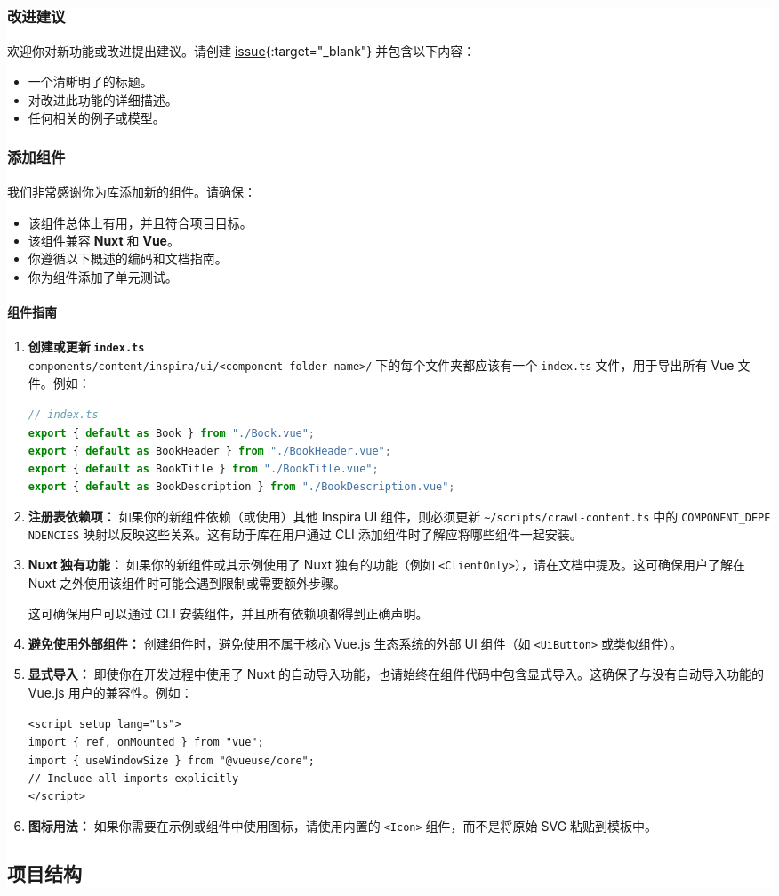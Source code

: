 ### 改进建议

欢迎你对新功能或改进提出建议。请创建 [issue](https://github.com/unovue/inspira-ui/issues){:target="\_blank"} 并包含以下内容：

- 一个清晰明了的标题。
- 对改进此功能的详细描述。
- 任何相关的例子或模型。

### 添加组件

我们非常感谢你为库添加新的组件。请确保：

- 该组件总体上有用，并且符合项目目标。
- 该组件兼容 **Nuxt** 和 **Vue**。
- 你遵循以下概述的编码和文档指南。
- 你为组件添加了单元测试。

#### 组件指南

1. **创建或更新 `index.ts`**  
   `components/content/inspira/ui/<component-folder-name>/` 下的每个文件夹都应该有一个 `index.ts` 文件，用于导出所有 Vue 文件。例如：

   ```ts
   // index.ts
   export { default as Book } from "./Book.vue";
   export { default as BookHeader } from "./BookHeader.vue";
   export { default as BookTitle } from "./BookTitle.vue";
   export { default as BookDescription } from "./BookDescription.vue";
   ```

2. **注册表依赖项：**
   如果你的新组件依赖（或使用）其他 Inspira UI 组件，则必须更新 `~/scripts/crawl-content.ts` 中的 `COMPONENT_DEPENDENCIES` 映射以反映这些关系。这有助于库在用户通过 CLI 添加组件时了解应将哪些组件一起安装。
3. **Nuxt 独有功能：**
   如果你的新组件或其示例使用了 Nuxt 独有的功能（例如 `<ClientOnly>`），请在文档中提及。这可确保用户了解在 Nuxt 之外使用该组件时可能会遇到限制或需要额外步骤。

   这可确保用户可以通过 CLI 安装组件，并且所有依赖项都得到正确声明。

4. **避免使用外部组件：**
   创建组件时，避免使用不属于核心 Vue.js 生态系统的外部 UI 组件（如 `<UiButton>` 或类似组件）。
5. **显式导入：**
   即使你在开发过程中使用了 Nuxt 的自动导入功能，也请始终在组件代码中包含显式导入。这确保了与没有自动导入功能的 Vue.js 用户的兼容性。例如：

   ```vue
   <script setup lang="ts">
   import { ref, onMounted } from "vue";
   import { useWindowSize } from "@vueuse/core";
   // Include all imports explicitly
   </script>
   ```

6. **图标用法：**
   如果你需要在示例或组件中使用图标，请使用内置的 `<Icon>` 组件，而不是将原始 SVG 粘贴到模板中。

## 项目结构
